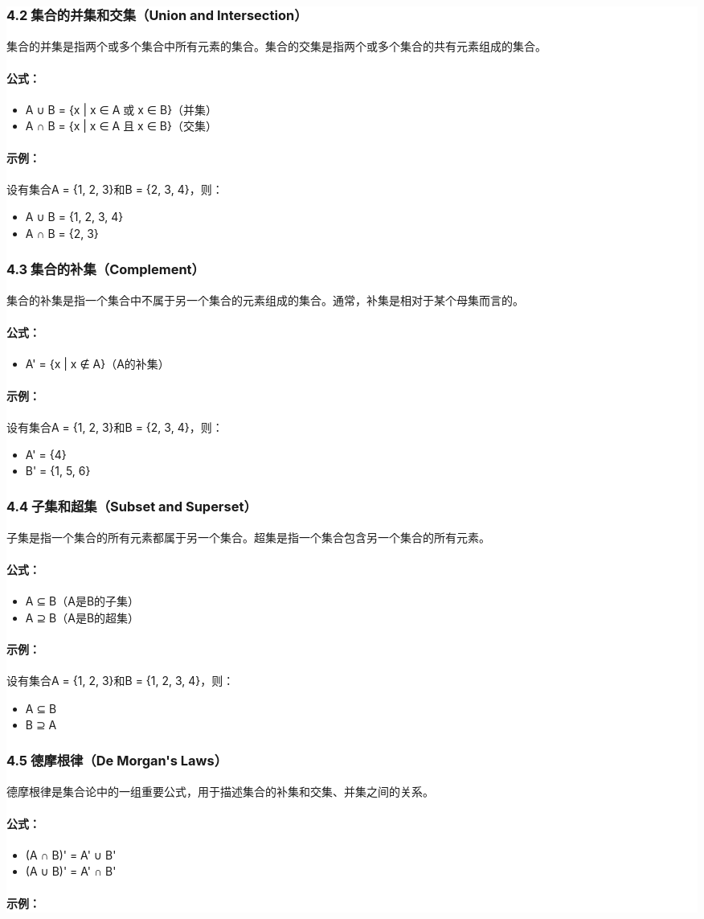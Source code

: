 ### 4.2 集合的并集和交集（Union and Intersection）

集合的并集是指两个或多个集合中所有元素的集合。集合的交集是指两个或多个集合的共有元素组成的集合。

#### 公式：

- A ∪ B = {x | x ∈ A 或 x ∈ B}（并集）
- A ∩ B = {x | x ∈ A 且 x ∈ B}（交集）

#### 示例：

设有集合A = {1, 2, 3}和B = {2, 3, 4}，则：

- A ∪ B = {1, 2, 3, 4}
- A ∩ B = {2, 3}

### 4.3 集合的补集（Complement）

集合的补集是指一个集合中不属于另一个集合的元素组成的集合。通常，补集是相对于某个母集而言的。

#### 公式：

- A' = {x | x ∉ A}（A的补集）

#### 示例：

设有集合A = {1, 2, 3}和B = {2, 3, 4}，则：

- A' = {4}
- B' = {1, 5, 6}

### 4.4 子集和超集（Subset and Superset）

子集是指一个集合的所有元素都属于另一个集合。超集是指一个集合包含另一个集合的所有元素。

#### 公式：

- A ⊆ B（A是B的子集）
- A ⊇ B（A是B的超集）

#### 示例：

设有集合A = {1, 2, 3}和B = {1, 2, 3, 4}，则：

- A ⊆ B
- B ⊇ A

### 4.5 德摩根律（De Morgan's Laws）

德摩根律是集合论中的一组重要公式，用于描述集合的补集和交集、并集之间的关系。

#### 公式：

- (A ∩ B)' = A' ∪ B'
- (A ∪ B)' = A' ∩ B'

#### 示例：
